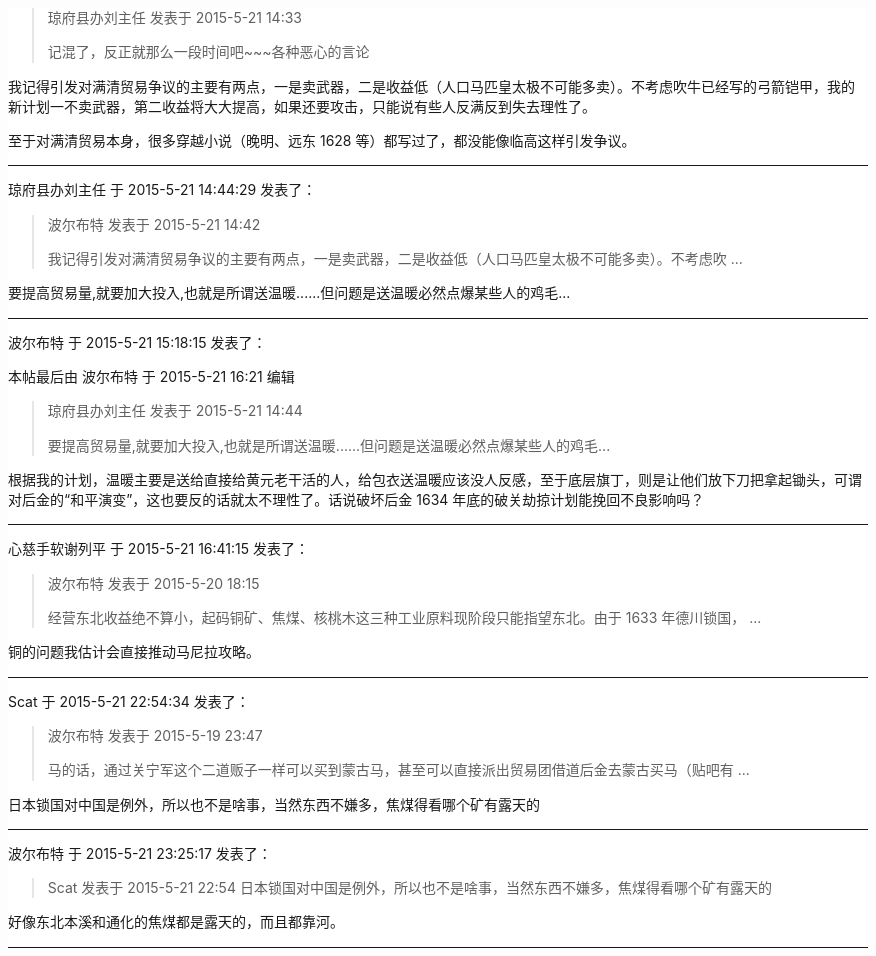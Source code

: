 > 琼府县办刘主任 发表于 2015-5-21 14:33
>
> 记混了，反正就那么一段时间吧~~~各种恶心的言论

我记得引发对满清贸易争议的主要有两点，一是卖武器，二是收益低（人口马匹皇太极不可能多卖）。不考虑吹牛已经写的弓箭铠甲，我的新计划一不卖武器，第二收益将大大提高，如果还要攻击，只能说有些人反满反到失去理性了。

至于对满清贸易本身，很多穿越小说（晚明、远东 1628 等）都写过了，都没能像临高这样引发争议。

---

琼府县办刘主任 于 2015-5-21 14:44:29 发表了：

> 波尔布特 发表于 2015-5-21 14:42
>
> 我记得引发对满清贸易争议的主要有两点，一是卖武器，二是收益低（人口马匹皇太极不可能多卖）。不考虑吹 ...

要提高贸易量,就要加大投入,也就是所谓送温暖......但问题是送温暖必然点爆某些人的鸡毛...

---

波尔布特 于 2015-5-21 15:18:15 发表了：

本帖最后由 波尔布特 于 2015-5-21 16:21 编辑

> 琼府县办刘主任 发表于 2015-5-21 14:44
>
> 要提高贸易量,就要加大投入,也就是所谓送温暖......但问题是送温暖必然点爆某些人的鸡毛...

根据我的计划，温暖主要是送给直接给黄元老干活的人，给包衣送温暖应该没人反感，至于底层旗丁，则是让他们放下刀把拿起锄头，可谓对后金的“和平演变”，这也要反的话就太不理性了。话说破坏后金 1634 年底的破关劫掠计划能挽回不良影响吗？

---

心慈手软谢列平 于 2015-5-21 16:41:15 发表了：

> 波尔布特 发表于 2015-5-20 18:15
>
> 经营东北收益绝不算小，起码铜矿、焦煤、核桃木这三种工业原料现阶段只能指望东北。由于 1633 年德川锁国， ...

铜的问题我估计会直接推动马尼拉攻略。

---

Scat 于 2015-5-21 22:54:34 发表了：

> 波尔布特 发表于 2015-5-19 23:47
>
> 马的话，通过关宁军这个二道贩子一样可以买到蒙古马，甚至可以直接派出贸易团借道后金去蒙古买马（贴吧有 ...

日本锁国对中国是例外，所以也不是啥事，当然东西不嫌多，焦煤得看哪个矿有露天的

---

波尔布特 于 2015-5-21 23:25:17 发表了：

> Scat 发表于 2015-5-21 22:54 日本锁国对中国是例外，所以也不是啥事，当然东西不嫌多，焦煤得看哪个矿有露天的

好像东北本溪和通化的焦煤都是露天的，而且都靠河。

---
